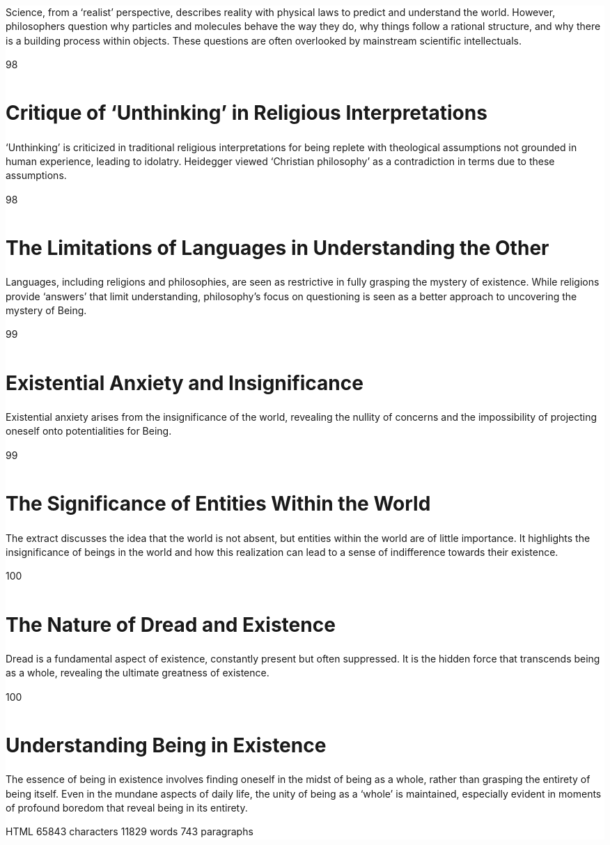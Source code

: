 Science, from a ‘realist’ perspective, describes reality with physical laws to predict and understand the world. However, philosophers question why particles and molecules behave the way they do, why things follow a rational structure, and why there is a building process within objects. These questions are often overlooked by mainstream scientific intellectuals.

98  

# Critique of ‘Unthinking’ in Religious Interpretations

‘Unthinking’ is criticized in traditional religious interpretations for being replete with theological assumptions not grounded in human experience, leading to idolatry. Heidegger viewed ‘Christian philosophy’ as a contradiction in terms due to these assumptions.

98  

# The Limitations of Languages in Understanding the Other

Languages, including religions and philosophies, are seen as restrictive in fully grasping the mystery of existence. While religions provide ‘answers’ that limit understanding, philosophy’s focus on questioning is seen as a better approach to uncovering the mystery of Being.

99  

# Existential Anxiety and Insignificance

Existential anxiety arises from the insignificance of the world, revealing the nullity of concerns and the impossibility of projecting oneself onto potentialities for Being.

99  

# The Significance of Entities Within the World

The extract discusses the idea that the world is not absent, but entities within the world are of little importance. It highlights the insignificance of beings in the world and how this realization can lead to a sense of indifference towards their existence.

100  

# The Nature of Dread and Existence

Dread is a fundamental aspect of existence, constantly present but often suppressed. It is the hidden force that transcends being as a whole, revealing the ultimate greatness of existence.

100  

# Understanding Being in Existence

The essence of being in existence involves finding oneself in the midst of being as a whole, rather than grasping the entirety of being itself. Even in the mundane aspects of daily life, the unity of being as a ‘whole’ is maintained, especially evident in moments of profound boredom that reveal being in its entirety.

HTML 65843 characters 11829 words 743 paragraphs